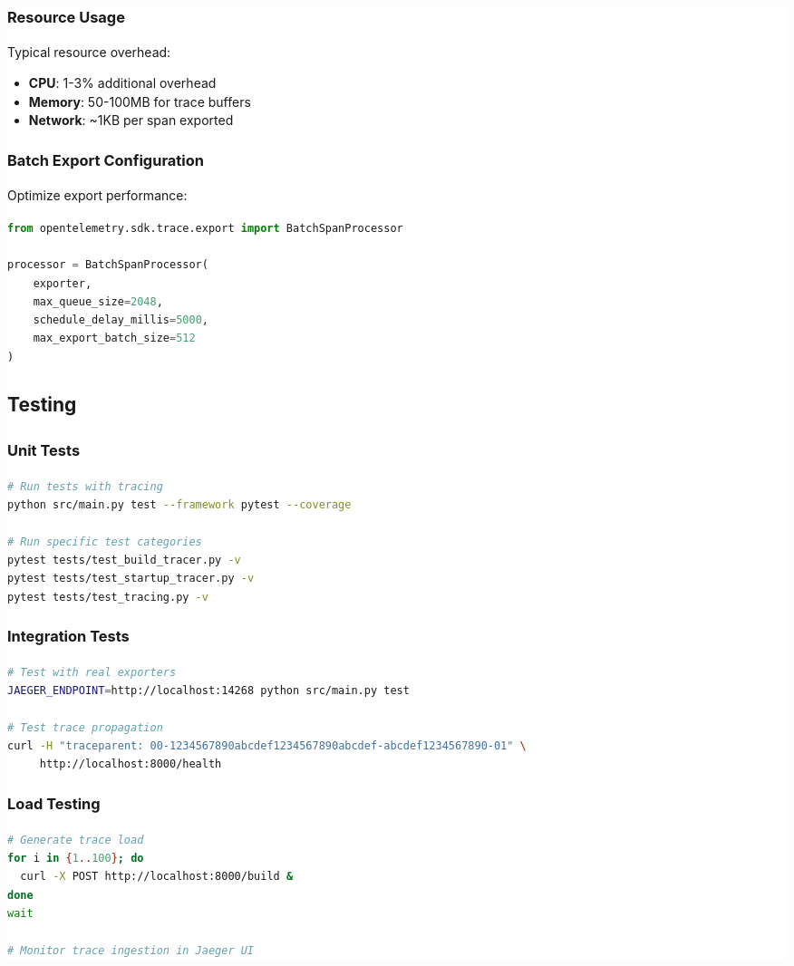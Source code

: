 ### Resource Usage

Typical resource overhead:
- **CPU**: 1-3% additional overhead
- **Memory**: 50-100MB for trace buffers
- **Network**: ~1KB per span exported

### Batch Export Configuration

Optimize export performance:

```python
from opentelemetry.sdk.trace.export import BatchSpanProcessor

processor = BatchSpanProcessor(
    exporter,
    max_queue_size=2048,
    schedule_delay_millis=5000,
    max_export_batch_size=512
)
```

## Testing

### Unit Tests

```bash
# Run tests with tracing
python src/main.py test --framework pytest --coverage

# Run specific test categories
pytest tests/test_build_tracer.py -v
pytest tests/test_startup_tracer.py -v
pytest tests/test_tracing.py -v
```

### Integration Tests

```bash
# Test with real exporters
JAEGER_ENDPOINT=http://localhost:14268 python src/main.py test

# Test trace propagation
curl -H "traceparent: 00-1234567890abcdef1234567890abcdef-abcdef1234567890-01" \
     http://localhost:8000/health
```

### Load Testing

```bash
# Generate trace load
for i in {1..100}; do
  curl -X POST http://localhost:8000/build &
done
wait

# Monitor trace ingestion in Jaeger UI
```
